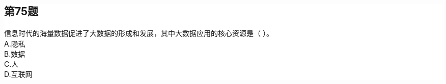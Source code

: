 
## 第75题 ##

信息时代的海量数据促进了大数据的形成和发展，其中大数据应用的核心资源是（ ）。  
A.隐私  
B.数据  
C.人  
D.互联网  



[c6fc5d2cf52e421393e070f7a33350b0.jpg]: https://www.xkxxkx.cn/file/exam/software/信息处理技术员/综合知识/第5题/c6fc5d2cf52e421393e070f7a33350b0.jpg
[2abcd46b948a4702895d296832141c86.jpg]: https://www.xkxxkx.cn/file/exam/software/信息处理技术员/综合知识/第8题/2abcd46b948a4702895d296832141c86.jpg
[130e432ba1d1478ea3657843de554dfc.jpg]: https://www.xkxxkx.cn/file/exam/software/信息处理技术员/综合知识/第18题/130e432ba1d1478ea3657843de554dfc.jpg
[7f5c57efbe494a89862153ba70902083.jpg]: https://www.xkxxkx.cn/file/exam/software/信息处理技术员/综合知识/第18题/7f5c57efbe494a89862153ba70902083.jpg
[01e4da92b6c24559b0b5596344f07467.jpg]: https://www.xkxxkx.cn/file/exam/software/信息处理技术员/综合知识/第18题/01e4da92b6c24559b0b5596344f07467.jpg
[b3216344c5814afaa073ba2b14448874.jpg]: https://www.xkxxkx.cn/file/exam/software/信息处理技术员/综合知识/第18题/b3216344c5814afaa073ba2b14448874.jpg
[630d077d83384ddf848917bd105d74ea.jpg]: https://www.xkxxkx.cn/file/exam/software/信息处理技术员/综合知识/第61题/630d077d83384ddf848917bd105d74ea.jpg
